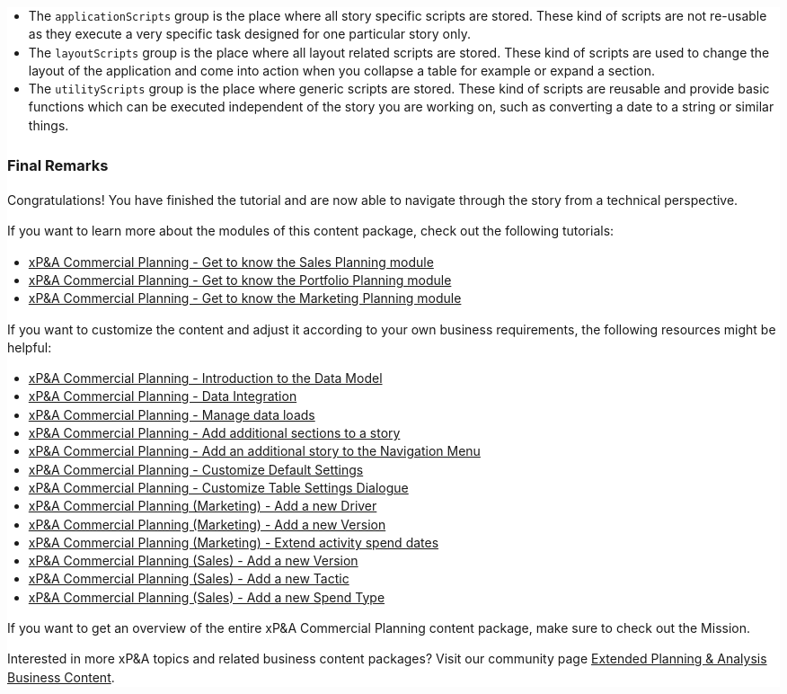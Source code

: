 - The `applicationScripts` group is the place where all story specific scripts are stored. These kind of scripts are not re-usable as they execute a very specific task designed for one particular story only.
- The `layoutScripts` group is the place where all layout related scripts are stored. These kind of scripts are used to change the layout of the application and come into action when you collapse a table for example or expand a section.
- The `utilityScripts` group is the place where generic scripts are stored. These kind of scripts are reusable and provide basic functions which can be executed independent of the story you are working on, such as converting a date to a string or similar things.


### Final Remarks
Congratulations! You have finished the tutorial and are now able to navigate through the story from a technical perspective.

If you want to learn more about the modules of this content package, check out the following tutorials:

- [xP&A Commercial Planning - Get to know the Sales Planning module](xpa-sac-cxsp-salesplanning-gettoknow)
- [xP&A Commercial Planning - Get to know the Portfolio Planning module](xpa-sac-cxpp-portfolioplanning-gettoknow)
- [xP&A Commercial Planning - Get to know the Marketing Planning module](xpa-sac-cxmp-marketingplanning-gettoknow)

If you want to customize the content and adjust it according to your own business requirements, the following resources might be helpful:

- [xP&A Commercial Planning - Introduction to the Data Model](xpa-sac-cxmp-datamodelfundamentals)
- [xP&A Commercial Planning - Data Integration](xpa-sac-cx-data-integration-setup)
- [xP&A Commercial Planning - Manage data loads](xpa-sac-cx-manage-data-loads)
- [xP&A Commercial Planning - Add additional sections to a story](xpa-sac-cx-add-new-sections)
- [xP&A Commercial Planning - Add an additional story to the Navigation Menu](xpa-sac-cx-add-story-navmenu)
- [xP&A Commercial Planning - Customize Default Settings](xpa-sac-cx-customize-default-settings)
- [xP&A Commercial Planning - Customize Table Settings Dialogue](xpa-sac-cx-customize-tablesettings-dialogue)
- [xP&A Commercial Planning (Marketing) - Add a new Driver](xpa-sac-cxmp-add-new-driver)
- [xP&A Commercial Planning (Marketing) - Add a new Version](xpa-sac-cxmp-add-new-version)
- [xP&A Commercial Planning (Marketing) - Extend activity spend dates](xpa-sac-cxmp-extend-activity-dates)
- [xP&A Commercial Planning (Sales) - Add a new Version](xpa-sac-cxsp-add-new-version)
- [xP&A Commercial Planning (Sales) - Add a new Tactic](xpa-sac-cxsp-add-new-tactic)
- [xP&A Commercial Planning (Sales) - Add a new Spend Type](xpa-sac-cxsp-add-new-spendtype)

If you want to get an overview of the entire xP&A Commercial Planning content package, make sure to check out the Mission.

Interested in more xP&A topics and related business content packages? Visit our community page [Extended Planning & Analysis Business Content](https://community.sap.com/topics/cloud-analytics/planning/content).
